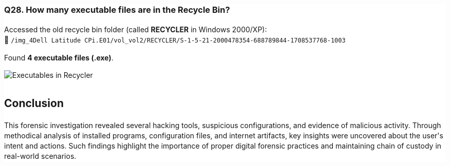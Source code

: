 
### Q28. How many executable files are in the Recycle Bin?

Accessed the old recycle bin folder (called **RECYCLER** in Windows 2000/XP):  
📂 `/img_4Dell Latitude CPi.E01/vol_vol2/RECYCLER/S-1-5-21-2000478354-688789844-1708537768-1003`

Found **4 executable files (.exe)**.

![Executables in Recycler](/blog-images/NIST/28.PNG)

## Conclusion 
This forensic investigation revealed several hacking tools, suspicious configurations, and evidence of malicious activity. Through methodical analysis of installed programs, configuration files, and internet artifacts, key insights were uncovered about the user's intent and actions. Such findings highlight the importance of proper digital forensic practices and maintaining chain of custody in real-world scenarios.